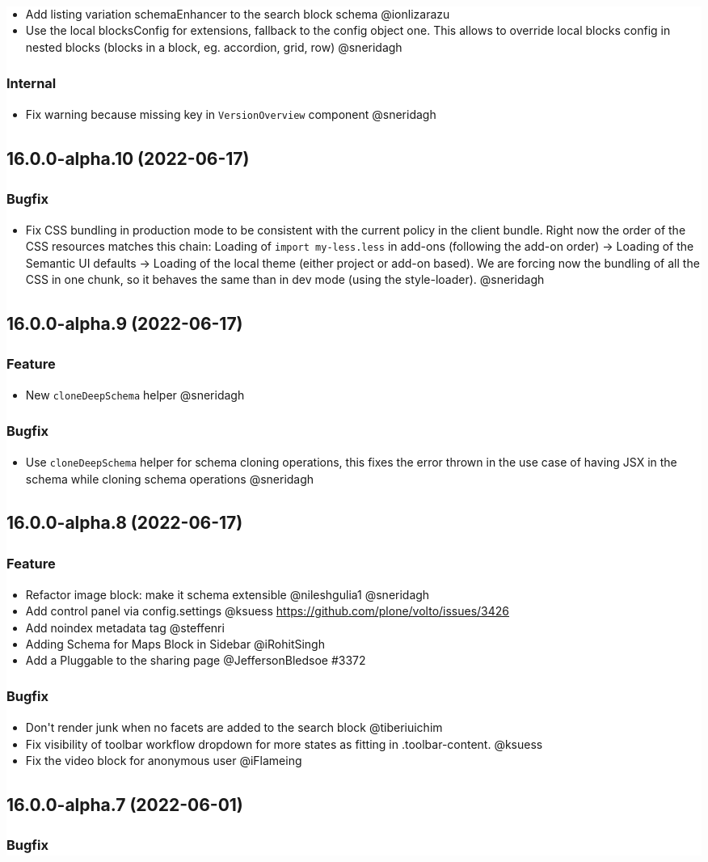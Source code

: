 - Add listing variation schemaEnhancer to the search block schema @ionlizarazu
- Use the local blocksConfig for extensions, fallback to the config object one. This allows to override local blocks config in nested blocks (blocks in a block, eg. accordion, grid, row) @sneridagh

### Internal

- Fix warning because missing key in `VersionOverview` component @sneridagh

## 16.0.0-alpha.10 (2022-06-17)

### Bugfix

- Fix CSS bundling in production mode to be consistent with the current policy in the client bundle. Right now the order of the CSS resources matches this chain: Loading of `import my-less.less` in add-ons (following the add-on order) -> Loading of the Semantic UI defaults -> Loading of the local theme (either project or add-on based). We are forcing now the bundling of all the CSS in one chunk, so it behaves the same than in dev mode (using the style-loader). @sneridagh

## 16.0.0-alpha.9 (2022-06-17)

### Feature

- New `cloneDeepSchema` helper @sneridagh

### Bugfix

- Use `cloneDeepSchema` helper for schema cloning operations, this fixes the error thrown in the use case of having JSX in the schema while cloning schema operations @sneridagh

## 16.0.0-alpha.8 (2022-06-17)

### Feature

- Refactor image block: make it schema extensible @nileshgulia1 @sneridagh
- Add control panel via config.settings @ksuess https://github.com/plone/volto/issues/3426
- Add noindex metadata tag @steffenri
- Adding Schema for Maps Block in Sidebar @iRohitSingh
- Add a Pluggable to the sharing page @JeffersonBledsoe #3372

### Bugfix

- Don't render junk when no facets are added to the search block @tiberiuichim
- Fix visibility of toolbar workflow dropdown for more states as fitting in .toolbar-content. @ksuess
- Fix the video block for anonymous user @iFlameing

## 16.0.0-alpha.7 (2022-06-01)

### Bugfix
